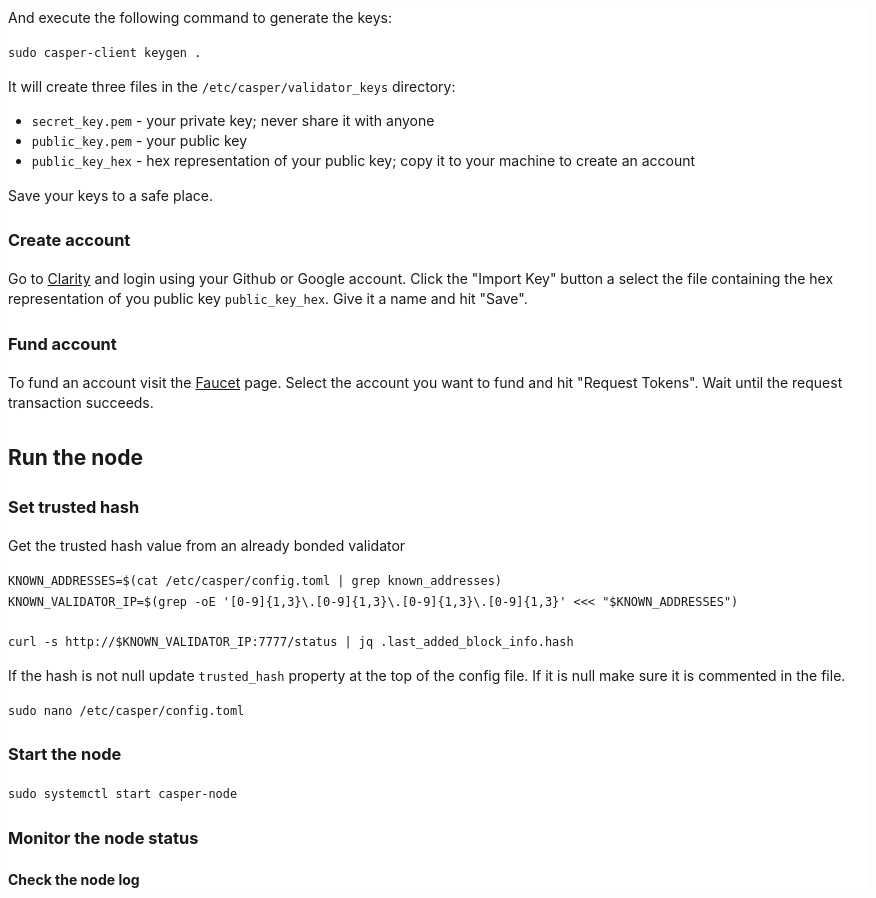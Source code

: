 And execute the following command to generate the keys:
```
sudo casper-client keygen .
```

It will create three files in the ```/etc/casper/validator_keys``` directory:

- ```secret_key.pem``` - your private key; never share it with anyone
- ```public_key.pem``` - your public key
- ```public_key_hex``` - hex representation of your public key; copy it to your machine to create an account

Save your keys to a safe place. 

### Create account

Go to [Clarity](https://clarity.casperlabs.io/#/accounts) and login using your Github or Google account. Click the "Import Key" button a select the file containing the hex representation of you public key ```public_key_hex```. Give it a name and hit "Save".  

### Fund account

To fund an account visit the [Faucet](https://clarity.casperlabs.io/#/faucet) page. Select the account you want to fund and hit "Request Tokens". Wait until the request transaction succeeds.


## Run the node

### Set trusted hash

Get the trusted hash value from an already bonded validator

```
KNOWN_ADDRESSES=$(cat /etc/casper/config.toml | grep known_addresses)
KNOWN_VALIDATOR_IP=$(grep -oE '[0-9]{1,3}\.[0-9]{1,3}\.[0-9]{1,3}\.[0-9]{1,3}' <<< "$KNOWN_ADDRESSES")

curl -s http://$KNOWN_VALIDATOR_IP:7777/status | jq .last_added_block_info.hash
```

If the hash is not null update ```trusted_hash``` property at the top of the config file. If it is null make sure it is commented in the file.

```
sudo nano /etc/casper/config.toml
```

### Start the node

```
sudo systemctl start casper-node
```

### Monitor the node status

#### Check the node log
